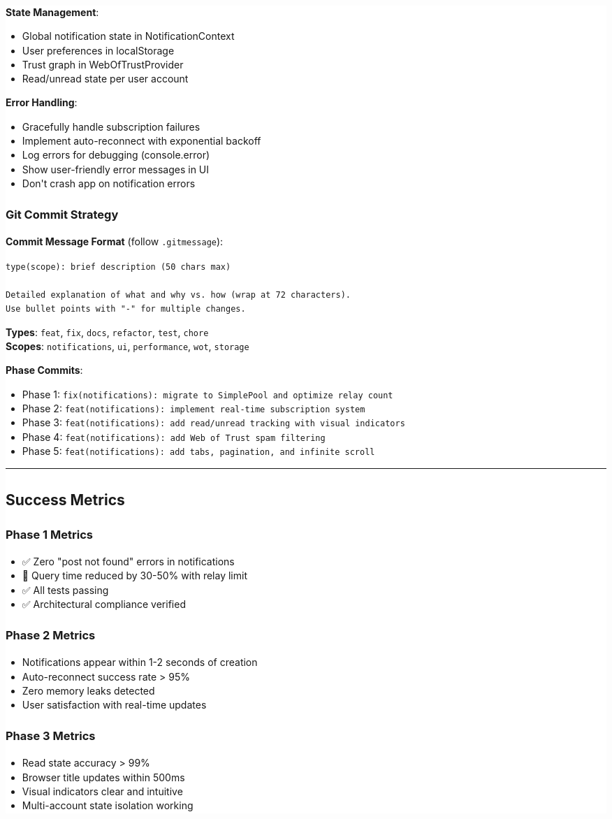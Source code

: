 **State Management**:
- Global notification state in NotificationContext
- User preferences in localStorage
- Trust graph in WebOfTrustProvider
- Read/unread state per user account

**Error Handling**:
- Gracefully handle subscription failures
- Implement auto-reconnect with exponential backoff
- Log errors for debugging (console.error)
- Show user-friendly error messages in UI
- Don't crash app on notification errors

### Git Commit Strategy

**Commit Message Format** (follow `.gitmessage`):
```
type(scope): brief description (50 chars max)

Detailed explanation of what and why vs. how (wrap at 72 characters).
Use bullet points with "-" for multiple changes.
```

**Types**: `feat`, `fix`, `docs`, `refactor`, `test`, `chore`  
**Scopes**: `notifications`, `ui`, `performance`, `wot`, `storage`

**Phase Commits**:
- Phase 1: `fix(notifications): migrate to SimplePool and optimize relay count`
- Phase 2: `feat(notifications): implement real-time subscription system`
- Phase 3: `feat(notifications): add read/unread tracking with visual indicators`
- Phase 4: `feat(notifications): add Web of Trust spam filtering`
- Phase 5: `feat(notifications): add tabs, pagination, and infinite scroll`

---

## Success Metrics

### Phase 1 Metrics
- ✅ Zero "post not found" errors in notifications
- 🎯 Query time reduced by 30-50% with relay limit
- ✅ All tests passing
- ✅ Architectural compliance verified

### Phase 2 Metrics
- Notifications appear within 1-2 seconds of creation
- Auto-reconnect success rate > 95%
- Zero memory leaks detected
- User satisfaction with real-time updates

### Phase 3 Metrics
- Read state accuracy > 99%
- Browser title updates within 500ms
- Visual indicators clear and intuitive
- Multi-account state isolation working
